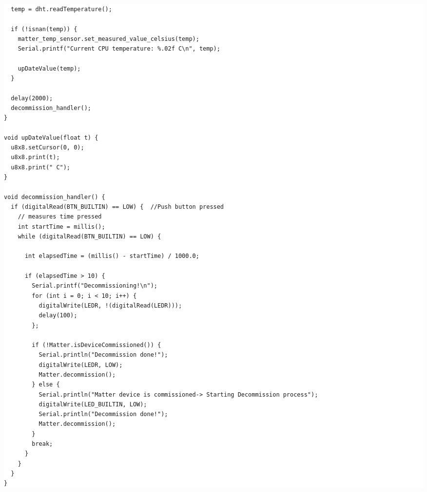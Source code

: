 ```arduino
  temp = dht.readTemperature();

  if (!isnan(temp)) {
    matter_temp_sensor.set_measured_value_celsius(temp);
    Serial.printf("Current CPU temperature: %.02f C\n", temp);

    upDateValue(temp);
  }

  delay(2000);
  decommission_handler();
}

void upDateValue(float t) {
  u8x8.setCursor(0, 0);
  u8x8.print(t);
  u8x8.print(" C");
}

void decommission_handler() {
  if (digitalRead(BTN_BUILTIN) == LOW) {  //Push button pressed
    // measures time pressed
    int startTime = millis();
    while (digitalRead(BTN_BUILTIN) == LOW) {

      int elapsedTime = (millis() - startTime) / 1000.0;

      if (elapsedTime > 10) {
        Serial.printf("Decommissioning!\n");
        for (int i = 0; i < 10; i++) {
          digitalWrite(LEDR, !(digitalRead(LEDR)));
          delay(100);
        };

        if (!Matter.isDeviceCommissioned()) {
          Serial.println("Decommission done!");
          digitalWrite(LEDR, LOW);
          Matter.decommission();
        } else {
          Serial.println("Matter device is commissioned-> Starting Decommission process");
          digitalWrite(LED_BUILTIN, LOW);
          Serial.println("Decommission done!");
          Matter.decommission();
        }
        break;
      }
    }
  }
}
```

